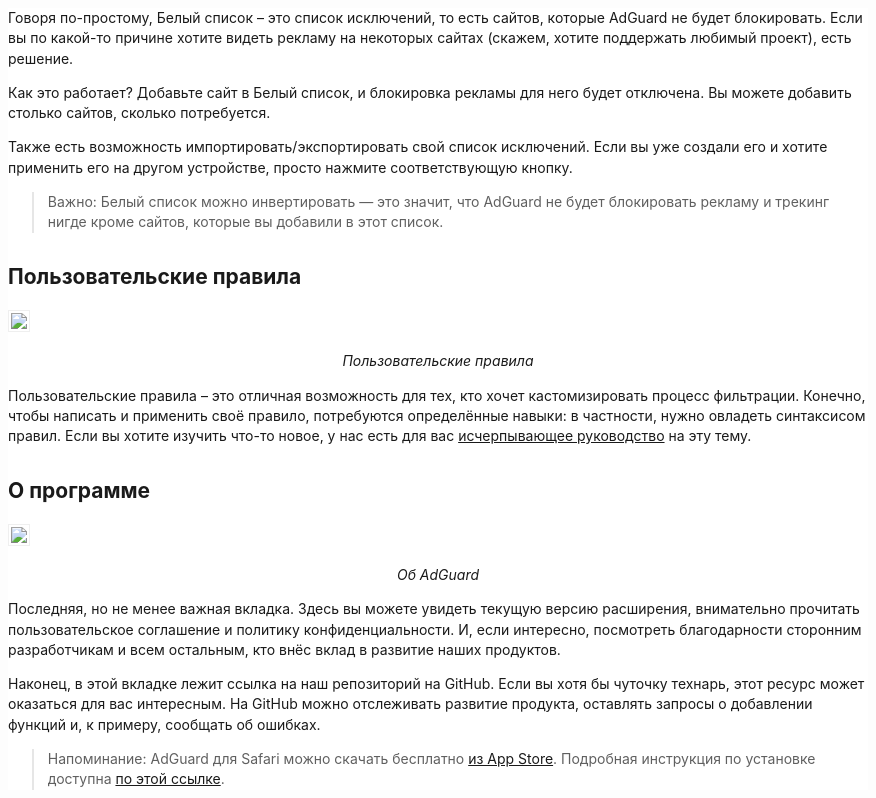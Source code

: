 Говоря по-простому, Белый список – это список исключений, то есть сайтов, которые AdGuard не будет блокировать. Если вы по какой-то причине хотите видеть рекламу на некоторых сайтах (скажем, хотите поддержать любимый проект), есть решение.

Как это работает? Добавьте сайт в Белый список, и блокировка рекламы для него будет отключена. Вы можете добавить столько сайтов, сколько потребуется.

Также есть возможность импортировать/экспортировать свой список исключений. Если вы уже создали его и хотите применить его на другом устройстве, просто нажмите соответствующую кнопку.

> Важно: Белый список можно инвертировать — это значит, что AdGuard не будет блокировать рекламу и трекинг нигде кроме сайтов, которые вы добавили в этот список.

<a name="userrules"></a>

## Пользовательские правила
<img src="https://cdn.adguard.com/public/Adguard/Blog/AG_for_Safari_in-depth_review/Userrules_ru.png" style="border: 1px solid #efefef; max-width: 800px; padding: 2px;">
<p align="center"><i>Пользовательские правила</i></p> 

Пользовательские правила – это отличная возможность для тех, кто хочет кастомизировать процесс фильтрации. Конечно, чтобы написать и применить своё правило, потребуются определённые навыки: в частности, нужно овладеть синтаксисом правил. Если вы хотите изучить что-то новое, у нас есть для вас [исчерпывающее руководство](https://kb.adguard.com/ru/general/how-to-create-your-own-ad-filters) на эту тему.

<a name="about"></a>

## О программе
<img src="https://cdn.adguard.com/public/Adguard/Blog/AG_for_Safari_in-depth_review/About_ru.png" style="border: 1px solid #efefef; max-width: 800px; padding: 2px;">
<p align="center"><i>Об AdGuard</i></p>

Последняя, но не менее важная вкладка. Здесь вы можете увидеть текущую версию расширения, внимательно прочитать пользовательское соглашение и политику конфиденциальности. И, если интересно, посмотреть благодарности сторонним разработчикам и всем остальным, кто внёс вклад в развитие наших продуктов. 

Наконец, в этой вкладке лежит ссылка на наш репозиторий на GitHub. Если вы хотя бы чуточку технарь, этот ресурс может оказаться для вас интересным. На GitHub можно отслеживать развитие продукта, оставлять запросы о добавлении функций и, к примеру, сообщать об ошибках. 

> Напоминание: AdGuard для Safari можно скачать бесплатно [из App Store](https://apps.apple.com/ru/app/adguard-for-safari/id1440147259?l=en&mt=12). Подробная инструкция по установке доступна [по этой ссылке](https://www.kb.adguard.com/ru/safari/installation).
